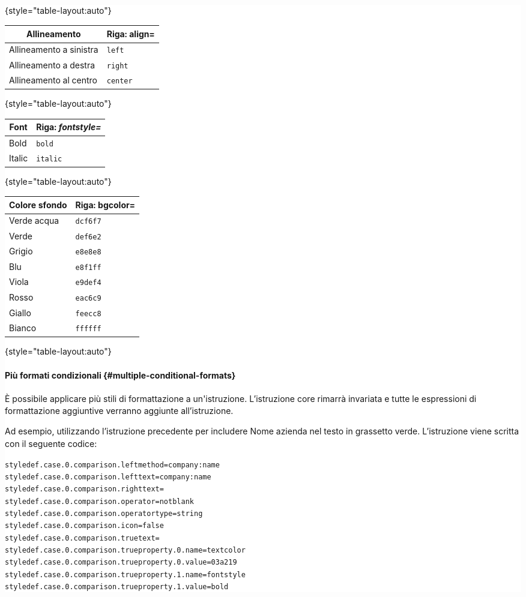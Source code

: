 {style="table-layout:auto"}

| **Allineamento** | **Riga: align=** |
|---|---|
| Allineamento a sinistra | `left` |
| Allineamento a destra | `right` |
| Allineamento al centro | `center` |

{style="table-layout:auto"}

| Font | Riga: ***fontstyle=*** |
|---|---|
| Bold | `bold` |
| Italic | `italic` |

{style="table-layout:auto"}

| **Colore sfondo** | **Riga: bgcolor=** |
|---|---|
| Verde acqua | `dcf6f7` |
| Verde | `def6e2` |
| Grigio | `e8e8e8` |
| Blu | `e8f1ff` |
| Viola | `e9def4` |
| Rosso | `eac6c9` |
| Giallo | `feecc8` |
| Bianco | `ffffff` |

{style="table-layout:auto"}

#### Più formati condizionali {#multiple-conditional-formats}

È possibile applicare più stili di formattazione a un&#39;istruzione. L’istruzione core rimarrà invariata e tutte le espressioni di formattazione aggiuntive verranno aggiunte all’istruzione.

Ad esempio, utilizzando l’istruzione precedente per includere Nome azienda nel testo in grassetto verde. L’istruzione viene scritta con il seguente codice:

```
styledef.case.0.comparison.leftmethod=company:name
styledef.case.0.comparison.lefttext=company:name
styledef.case.0.comparison.righttext=
styledef.case.0.comparison.operator=notblank
styledef.case.0.comparison.operatortype=string
styledef.case.0.comparison.icon=false
styledef.case.0.comparison.truetext= 
styledef.case.0.comparison.trueproperty.0.name=textcolor
styledef.case.0.comparison.trueproperty.0.value=03a219
styledef.case.0.comparison.trueproperty.1.name=fontstyle
styledef.case.0.comparison.trueproperty.1.value=bold
```
